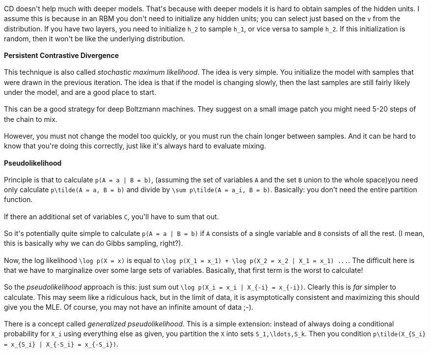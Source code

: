 CD doesn't help much with deeper models. That's because with deeper
models it is hard to obtain samples of the hidden units. I assume this
is because in an RBM you don't need to initialize any hidden units;
you can select just based on the `v` from the distribution. If you
have two layers, you need to initialize `h_2` to sample `h_1`, or vice
versa to sample `h_2`. If this initialization is random, then it won't
be like the underlying distribution.

**Persistent Contrastive Divergence**

This technique is also called *stochastic maximum likelihood*. The
idea is very simple. You initialize the model with samples that were
drawn in the previous iteration. The idea is that if the model is
changing slowly, then the last samples are still fairly likely under
the model, and are a good place to start.

This can be a good strategy for deep Boltzmann machines. They suggest
on a small image patch you might need 5-20 steps of the chain to mix.

However, you must not change the model too quickly, or you must run
the chain longer between samples. And it can be hard to know that
you're doing this correctly, just like it's always hard to evaluate
mixing.

**Pseudolikelihood**

Principle is that to calculate `p(A = a | B = b)`, (assuming the set
of variables `A` and the set `B` union to the whole space)you need
only calculate `p\tilde(A = a, B = b)` and divide by `\sum p\tilde(A =
a_i, B = b)`. Basically: you don't need the entire partition function.

If there an additional set of variables `C`, you'll have to sum that
out.

So it's potentially quite simple to calculate `p(A = a | B = b)` if
`A` consists of a single variable and `B` consists of all the rest. (I
mean, this is basically why we can do Gibbs sampling, right?).

Now, the log likelihood `\log p(X = x)` is equal to `\log p(X_1 =
x_1) + \log p(X_2 = x_2 | X_1 = x_1) ...`. The difficult here is that
we have to marginalize over some large sets of variables. Basically,
that first term is the worst to calculate!

So the *pseudolikelihood* approach is this: just sum out `\log p(X_i =
x_i | X_{-i} = x_{-i})`. Clearly this is *far* simpler to
calculate. This may seem like a ridiculous hack, but in the limit of
data, it is asymptotically consistent and maximizing this should give
you the MLE. Of course, you may not have an infinite amount of data
;-).

There is a concept called *generalized pseudolikelihood*. This is a
simple extension: instead of always doing a conditional probability
for `X_i` using everything else as given, you partition the `X` into
sets `S_1,\ldots,S_k`. Then you condition `p\tilde(X_{S_i} = x_{S_i} |
X_{-S_i} = x_{-S_i})`.
